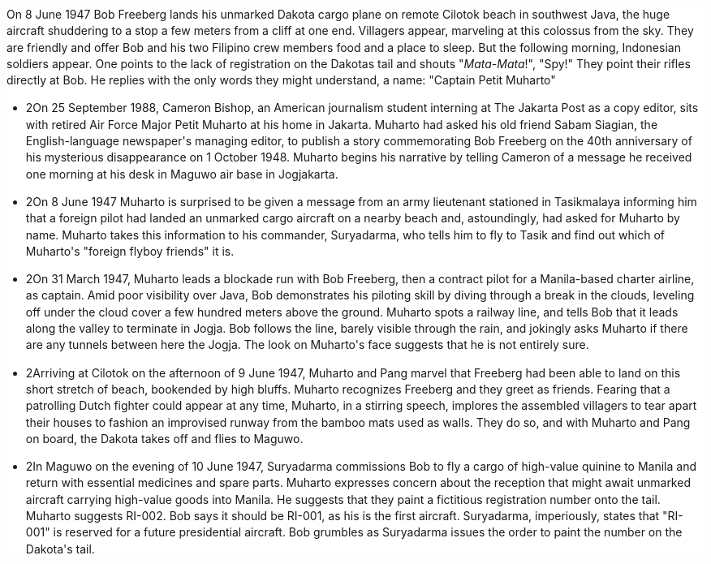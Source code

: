 On 8 June 1947 Bob Freeberg lands his unmarked Dakota cargo plane on
remote Cilotok beach in southwest Java, the huge aircraft shuddering to
a stop a few meters from a cliff at one end. Villagers appear, marveling
at this colossus from the sky. They are friendly and offer Bob and his
two Filipino crew members food and a place to sleep. But the following
morning, Indonesian soldiers appear. One points to the lack of
registration on the Dakotas tail and shouts "*Mata-Mata*!", "Spy!" They
point their rifles directly at Bob. He replies with the only words they
might understand, a name: "Captain Petit Muharto"

-   2On 25 September 1988, Cameron Bishop, an American journalism
    student interning at The Jakarta Post as a copy editor, sits with
    retired Air Force Major Petit Muharto at his home in Jakarta.
    Muharto had asked his old friend Sabam Siagian, the English-language
    newspaper's managing editor, to publish a story commemorating Bob
    Freeberg on the 40th anniversary of his mysterious disappearance on
    1 October 1948. Muharto begins his narrative by telling Cameron of a
    message he received one morning at his desk in Maguwo air base in
    Jogjakarta.

-   2On 8 June 1947 Muharto is surprised to be given a message from an
    army lieutenant stationed in Tasikmalaya informing him that a
    foreign pilot had landed an unmarked cargo aircraft on a nearby
    beach and, astoundingly, had asked for Muharto by name. Muharto
    takes this information to his commander, Suryadarma, who tells him
    to fly to Tasik and find out which of Muharto's "foreign flyboy
    friends" it is.

-   2On 31 March 1947, Muharto leads a blockade run with Bob Freeberg,
    then a contract pilot for a Manila-based charter airline, as
    captain. Amid poor visibility over Java, Bob demonstrates his
    piloting skill by diving through a break in the clouds, leveling off
    under the cloud cover a few hundred meters above the ground. Muharto
    spots a railway line, and tells Bob that it leads along the valley
    to terminate in Jogja. Bob follows the line, barely visible through
    the rain, and jokingly asks Muharto if there are any tunnels between
    here the Jogja. The look on Muharto's face suggests that he is not
    entirely sure.

-   2Arriving at Cilotok on the afternoon of 9 June 1947, Muharto and
    Pang marvel that Freeberg had been able to land on this short
    stretch of beach, bookended by high bluffs. Muharto recognizes
    Freeberg and they greet as friends. Fearing that a patrolling Dutch
    fighter could appear at any time, Muharto, in a stirring speech,
    implores the assembled villagers to tear apart their houses to
    fashion an improvised runway from the bamboo mats used as walls.
    They do so, and with Muharto and Pang on board, the Dakota takes off
    and flies to Maguwo.

-   2In Maguwo on the evening of 10 June 1947, Suryadarma commissions
    Bob to fly a cargo of high-value quinine to Manila and return with
    essential medicines and spare parts. Muharto expresses concern about
    the reception that might await unmarked aircraft carrying high-value
    goods into Manila. He suggests that they paint a fictitious
    registration number onto the tail. Muharto suggests RI-002. Bob says
    it should be RI-001, as his is the first aircraft. Suryadarma,
    imperiously, states that "RI-001" is reserved for a future
    presidential aircraft. Bob grumbles as Suryadarma issues the order
    to paint the number on the Dakota's tail.
